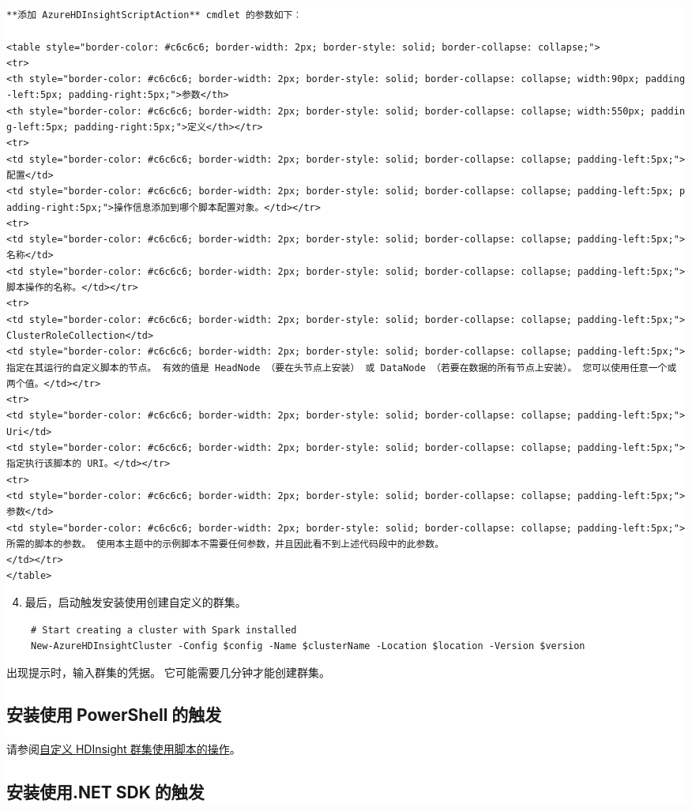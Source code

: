     **添加 AzureHDInsightScriptAction** cmdlet 的参数如下︰

    <table style="border-color: #c6c6c6; border-width: 2px; border-style: solid; border-collapse: collapse;">
    <tr>
    <th style="border-color: #c6c6c6; border-width: 2px; border-style: solid; border-collapse: collapse; width:90px; padding-left:5px; padding-right:5px;">参数</th>
    <th style="border-color: #c6c6c6; border-width: 2px; border-style: solid; border-collapse: collapse; width:550px; padding-left:5px; padding-right:5px;">定义</th></tr>
    <tr>
    <td style="border-color: #c6c6c6; border-width: 2px; border-style: solid; border-collapse: collapse; padding-left:5px;">配置</td>
    <td style="border-color: #c6c6c6; border-width: 2px; border-style: solid; border-collapse: collapse; padding-left:5px; padding-right:5px;">操作信息添加到哪个脚本配置对象。</td></tr>
    <tr>
    <td style="border-color: #c6c6c6; border-width: 2px; border-style: solid; border-collapse: collapse; padding-left:5px;">名称</td>
    <td style="border-color: #c6c6c6; border-width: 2px; border-style: solid; border-collapse: collapse; padding-left:5px;">脚本操作的名称。</td></tr>
    <tr>
    <td style="border-color: #c6c6c6; border-width: 2px; border-style: solid; border-collapse: collapse; padding-left:5px;">ClusterRoleCollection</td>
    <td style="border-color: #c6c6c6; border-width: 2px; border-style: solid; border-collapse: collapse; padding-left:5px;">指定在其运行的自定义脚本的节点。 有效的值是 HeadNode （要在头节点上安装） 或 DataNode （若要在数据的所有节点上安装）。 您可以使用任意一个或两个值。</td></tr>
    <tr>
    <td style="border-color: #c6c6c6; border-width: 2px; border-style: solid; border-collapse: collapse; padding-left:5px;">Uri</td>
    <td style="border-color: #c6c6c6; border-width: 2px; border-style: solid; border-collapse: collapse; padding-left:5px;">指定执行该脚本的 URI。</td></tr>
    <tr>
    <td style="border-color: #c6c6c6; border-width: 2px; border-style: solid; border-collapse: collapse; padding-left:5px;">参数</td>
    <td style="border-color: #c6c6c6; border-width: 2px; border-style: solid; border-collapse: collapse; padding-left:5px;">所需的脚本的参数。 使用本主题中的示例脚本不需要任何参数，并且因此看不到上述代码段中的此参数。
    </td></tr>
    </table>

4. 最后，启动触发安装使用创建自定义的群集。  

        # Start creating a cluster with Spark installed
        New-AzureHDInsightCluster -Config $config -Name $clusterName -Location $location -Version $version

出现提示时，输入群集的凭据。 它可能需要几分钟才能创建群集。

## <a name="install-spark-using-powershell"></a>安装使用 PowerShell 的触发

请参阅[自定义 HDInsight 群集使用脚本的操作](hdinsight-hadoop-customize-cluster.md#call_scripts_using_powershell)。

## <a name="install-spark-using-net-sdk"></a>安装使用.NET SDK 的触发
